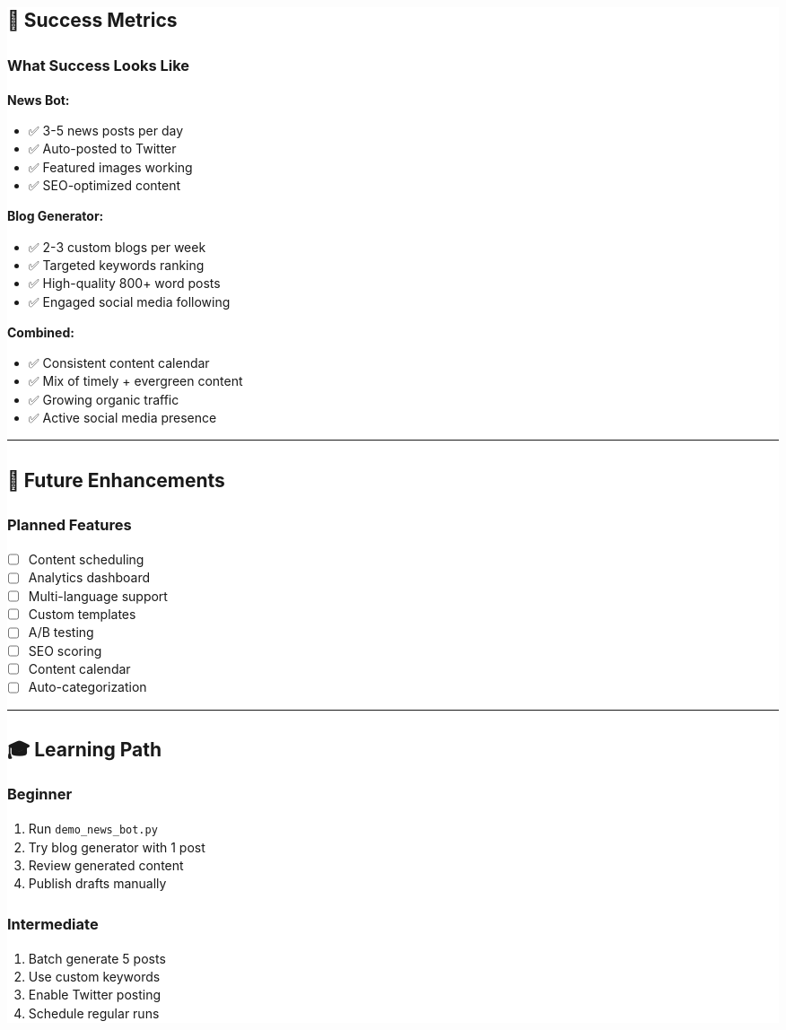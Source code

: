 
## 🎉 Success Metrics

### What Success Looks Like

**News Bot:**
- ✅ 3-5 news posts per day
- ✅ Auto-posted to Twitter
- ✅ Featured images working
- ✅ SEO-optimized content

**Blog Generator:**
- ✅ 2-3 custom blogs per week
- ✅ Targeted keywords ranking
- ✅ High-quality 800+ word posts
- ✅ Engaged social media following

**Combined:**
- ✅ Consistent content calendar
- ✅ Mix of timely + evergreen content
- ✅ Growing organic traffic
- ✅ Active social media presence

---

## 🔮 Future Enhancements

### Planned Features
- [ ] Content scheduling
- [ ] Analytics dashboard
- [ ] Multi-language support
- [ ] Custom templates
- [ ] A/B testing
- [ ] SEO scoring
- [ ] Content calendar
- [ ] Auto-categorization

---

## 🎓 Learning Path

### Beginner
1. Run `demo_news_bot.py`
2. Try blog generator with 1 post
3. Review generated content
4. Publish drafts manually

### Intermediate
1. Batch generate 5 posts
2. Use custom keywords
3. Enable Twitter posting
4. Schedule regular runs
